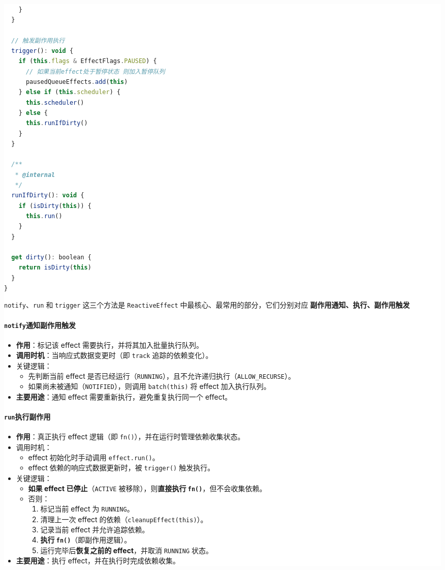 ```js
    }
  }

  // 触发副作用执行
  trigger(): void {
    if (this.flags & EffectFlags.PAUSED) {
      // 如果当前effect处于暂停状态 则加入暂停队列
      pausedQueueEffects.add(this)
    } else if (this.scheduler) {
      this.scheduler()
    } else {
      this.runIfDirty()
    }
  }

  /**
   * @internal
   */
  runIfDirty(): void {
    if (isDirty(this)) {
      this.run()
    }
  }

  get dirty(): boolean {
    return isDirty(this)
  }
}

```

`notify`、`run` 和 `trigger` 这三个方法是 `ReactiveEffect` 中最核心、最常用的部分，它们分别对应 **副作用通知、执行、副作用触发**

#### `notify`通知副作用触发

- **作用**：标记该 effect 需要执行，并将其加入批量执行队列。
- **调用时机**：当响应式数据变更时（即 `track` 追踪的依赖变化）。
- 关键逻辑：
  - 先判断当前 effect 是否已经运行（`RUNNING`），且不允许递归执行（`ALLOW_RECURSE`）。
  - 如果尚未被通知（`NOTIFIED`），则调用 `batch(this)` 将 effect 加入执行队列。
- **主要用途**：通知 effect 需要重新执行，避免重复执行同一个 effect。

####  `run`执行副作用

- **作用**：真正执行 effect 逻辑（即 `fn()`），并在运行时管理依赖收集状态。
- 调用时机：
  - effect 初始化时手动调用 `effect.run()`。
  - effect 依赖的响应式数据更新时，被 `trigger()` 触发执行。
- 关键逻辑：
  - **如果 effect 已停止**（`ACTIVE` 被移除），则**直接执行 `fn()`**，但不会收集依赖。
  - 否则：
    1. 标记当前 effect 为 `RUNNING`。
    2. 清理上一次 effect 的依赖（`cleanupEffect(this)`）。
    3. 记录当前 effect 并允许追踪依赖。
    4. **执行 `fn()`**（即副作用逻辑）。
    5. 运行完毕后**恢复之前的 effect**，并取消 `RUNNING` 状态。
- **主要用途**：执行 effect，并在执行时完成依赖收集。
